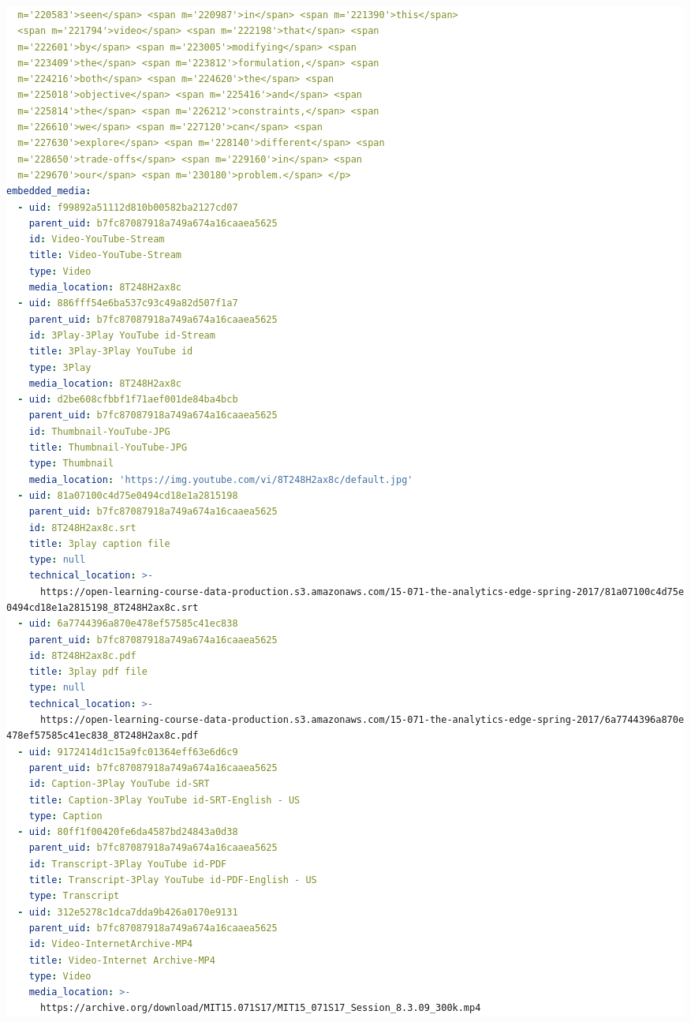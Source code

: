 ```yaml
  m='220583'>seen</span> <span m='220987'>in</span> <span m='221390'>this</span>
  <span m='221794'>video</span> <span m='222198'>that</span> <span
  m='222601'>by</span> <span m='223005'>modifying</span> <span
  m='223409'>the</span> <span m='223812'>formulation,</span> <span
  m='224216'>both</span> <span m='224620'>the</span> <span
  m='225018'>objective</span> <span m='225416'>and</span> <span
  m='225814'>the</span> <span m='226212'>constraints,</span> <span
  m='226610'>we</span> <span m='227120'>can</span> <span
  m='227630'>explore</span> <span m='228140'>different</span> <span
  m='228650'>trade-offs</span> <span m='229160'>in</span> <span
  m='229670'>our</span> <span m='230180'>problem.</span> </p>
embedded_media:
  - uid: f99892a51112d810b00582ba2127cd07
    parent_uid: b7fc87087918a749a674a16caaea5625
    id: Video-YouTube-Stream
    title: Video-YouTube-Stream
    type: Video
    media_location: 8T248H2ax8c
  - uid: 886fff54e6ba537c93c49a82d507f1a7
    parent_uid: b7fc87087918a749a674a16caaea5625
    id: 3Play-3Play YouTube id-Stream
    title: 3Play-3Play YouTube id
    type: 3Play
    media_location: 8T248H2ax8c
  - uid: d2be608cfbbf1f71aef001de84ba4bcb
    parent_uid: b7fc87087918a749a674a16caaea5625
    id: Thumbnail-YouTube-JPG
    title: Thumbnail-YouTube-JPG
    type: Thumbnail
    media_location: 'https://img.youtube.com/vi/8T248H2ax8c/default.jpg'
  - uid: 81a07100c4d75e0494cd18e1a2815198
    parent_uid: b7fc87087918a749a674a16caaea5625
    id: 8T248H2ax8c.srt
    title: 3play caption file
    type: null
    technical_location: >-
      https://open-learning-course-data-production.s3.amazonaws.com/15-071-the-analytics-edge-spring-2017/81a07100c4d75e0494cd18e1a2815198_8T248H2ax8c.srt
  - uid: 6a7744396a870e478ef57585c41ec838
    parent_uid: b7fc87087918a749a674a16caaea5625
    id: 8T248H2ax8c.pdf
    title: 3play pdf file
    type: null
    technical_location: >-
      https://open-learning-course-data-production.s3.amazonaws.com/15-071-the-analytics-edge-spring-2017/6a7744396a870e478ef57585c41ec838_8T248H2ax8c.pdf
  - uid: 9172414d1c15a9fc01364eff63e6d6c9
    parent_uid: b7fc87087918a749a674a16caaea5625
    id: Caption-3Play YouTube id-SRT
    title: Caption-3Play YouTube id-SRT-English - US
    type: Caption
  - uid: 80ff1f00420fe6da4587bd24843a0d38
    parent_uid: b7fc87087918a749a674a16caaea5625
    id: Transcript-3Play YouTube id-PDF
    title: Transcript-3Play YouTube id-PDF-English - US
    type: Transcript
  - uid: 312e5278c1dca7dda9b426a0170e9131
    parent_uid: b7fc87087918a749a674a16caaea5625
    id: Video-InternetArchive-MP4
    title: Video-Internet Archive-MP4
    type: Video
    media_location: >-
      https://archive.org/download/MIT15.071S17/MIT15_071S17_Session_8.3.09_300k.mp4
```